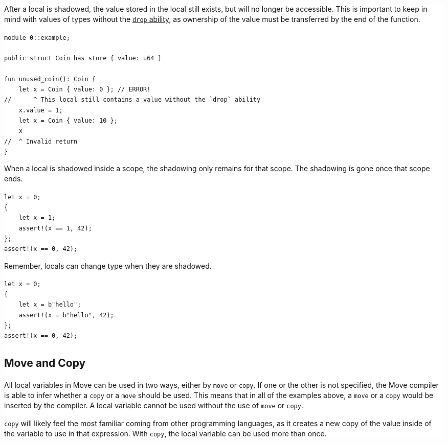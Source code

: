 After a local is shadowed, the value stored in the local still exists, but will no longer be
accessible. This is important to keep in mind with values of types without the
[`drop` ability](./abilities.md), as ownership of the value must be transferred by the end of the
function.

```move
module 0::example;

public struct Coin has store { value: u64 }

fun unused_coin(): Coin {
    let x = Coin { value: 0 }; // ERROR!
//      ^ This local still contains a value without the `drop` ability
    x.value = 1;
    let x = Coin { value: 10 };
    x
//  ^ Invalid return
}
```

When a local is shadowed inside a scope, the shadowing only remains for that scope. The shadowing is
gone once that scope ends.

```move
let x = 0;
{
    let x = 1;
    assert!(x == 1, 42);
};
assert!(x == 0, 42);
```

Remember, locals can change type when they are shadowed.

```move
let x = 0;
{
    let x = b"hello";
    assert!(x = b"hello", 42);
};
assert!(x == 0, 42);
```

## Move and Copy

All local variables in Move can be used in two ways, either by `move` or `copy`. If one or the other
is not specified, the Move compiler is able to infer whether a `copy` or a `move` should be used.
This means that in all of the examples above, a `move` or a `copy` would be inserted by the
compiler. A local variable cannot be used without the use of `move` or `copy`.

`copy` will likely feel the most familiar coming from other programming languages, as it creates a
new copy of the value inside of the variable to use in that expression. With `copy`, the local
variable can be used more than once.
